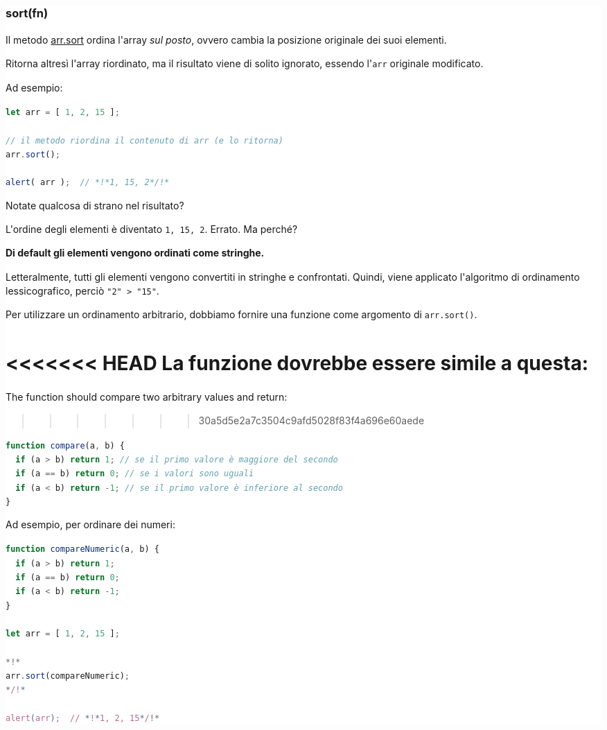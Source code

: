 ### sort(fn)

Il metodo [arr.sort](mdn:js/Array/sort) ordina l'array *sul posto*, ovvero cambia la posizione originale dei suoi elementi.

Ritorna altresì l'array riordinato, ma il risultato viene di solito ignorato, essendo l'`arr` originale modificato.

Ad esempio:

```js run
let arr = [ 1, 2, 15 ];

// il metodo riordina il contenuto di arr (e lo ritorna)
arr.sort();

alert( arr );  // *!*1, 15, 2*/!*
```

Notate qualcosa di strano nel risultato?

L'ordine degli elementi è diventato `1, 15, 2`. Errato. Ma perché?

**Di default gli elementi vengono ordinati come stringhe.**

Letteralmente, tutti gli elementi vengono convertiti in stringhe e confrontati. Quindi, viene applicato l'algoritmo di ordinamento lessicografico, perciò `"2" > "15"`.

Per utilizzare un ordinamento arbitrario, dobbiamo fornire una funzione come argomento di `arr.sort()`.

<<<<<<< HEAD
La funzione dovrebbe essere simile a questa:
=======
The function should compare two arbitrary values and return:

>>>>>>> 30a5d5e2a7c3504c9afd5028f83f4a696e60aede
```js
function compare(a, b) {
  if (a > b) return 1; // se il primo valore è maggiore del secondo
  if (a == b) return 0; // se i valori sono uguali
  if (a < b) return -1; // se il primo valore è inferiore al secondo
}
```

Ad esempio, per ordinare dei numeri:

```js run
function compareNumeric(a, b) {
  if (a > b) return 1;
  if (a == b) return 0;
  if (a < b) return -1;
}

let arr = [ 1, 2, 15 ];

*!*
arr.sort(compareNumeric);
*/!*

alert(arr);  // *!*1, 2, 15*/!*
```


  [Symbol.isConcatSpreadable]: true,